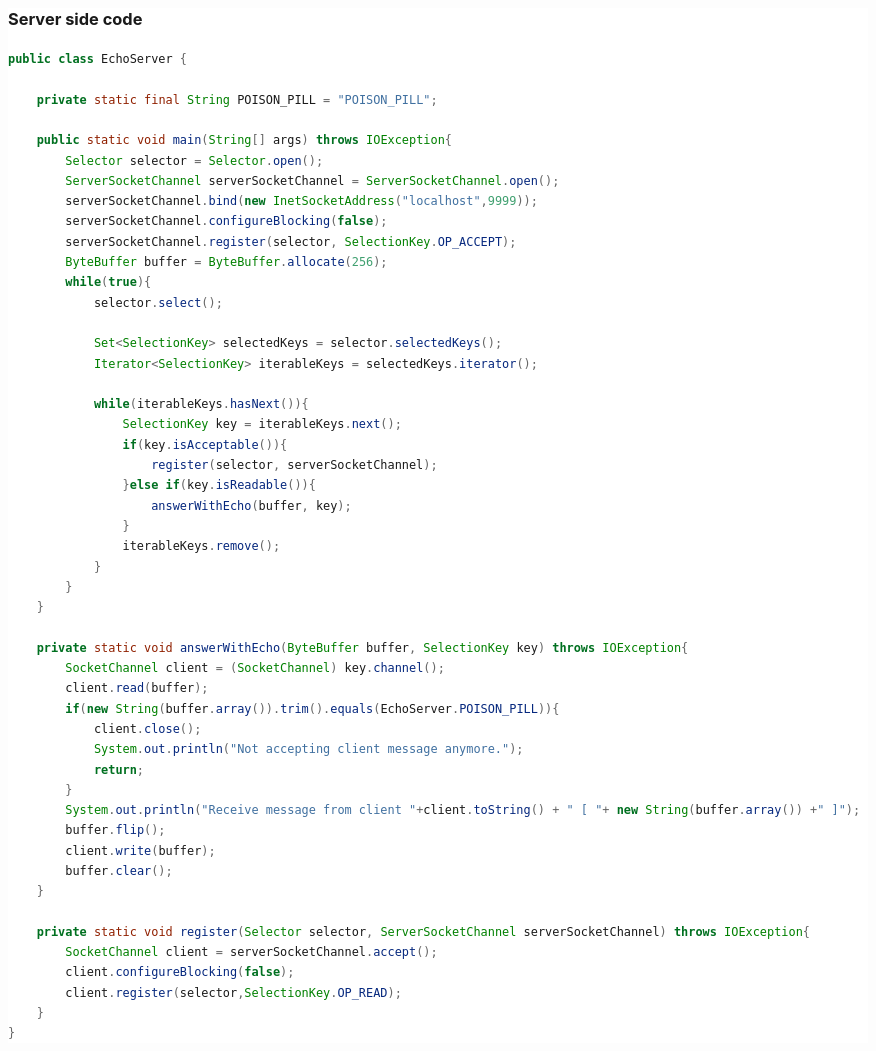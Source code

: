 ### Server side code

```java
public class EchoServer {

    private static final String POISON_PILL = "POISON_PILL";

    public static void main(String[] args) throws IOException{
        Selector selector = Selector.open();
        ServerSocketChannel serverSocketChannel = ServerSocketChannel.open();
        serverSocketChannel.bind(new InetSocketAddress("localhost",9999));
        serverSocketChannel.configureBlocking(false);
        serverSocketChannel.register(selector, SelectionKey.OP_ACCEPT);
        ByteBuffer buffer = ByteBuffer.allocate(256);
        while(true){
            selector.select();

            Set<SelectionKey> selectedKeys = selector.selectedKeys();
            Iterator<SelectionKey> iterableKeys = selectedKeys.iterator();

            while(iterableKeys.hasNext()){
                SelectionKey key = iterableKeys.next();
                if(key.isAcceptable()){
                    register(selector, serverSocketChannel);
                }else if(key.isReadable()){
                    answerWithEcho(buffer, key);
                }
                iterableKeys.remove();
            }
        }
    }

    private static void answerWithEcho(ByteBuffer buffer, SelectionKey key) throws IOException{
        SocketChannel client = (SocketChannel) key.channel();
        client.read(buffer);
        if(new String(buffer.array()).trim().equals(EchoServer.POISON_PILL)){
            client.close();
            System.out.println("Not accepting client message anymore.");
            return;
        }
        System.out.println("Receive message from client "+client.toString() + " [ "+ new String(buffer.array()) +" ]");
        buffer.flip();
        client.write(buffer);
        buffer.clear();
    }

    private static void register(Selector selector, ServerSocketChannel serverSocketChannel) throws IOException{
        SocketChannel client = serverSocketChannel.accept();
        client.configureBlocking(false);
        client.register(selector,SelectionKey.OP_READ);
    }
}
```
